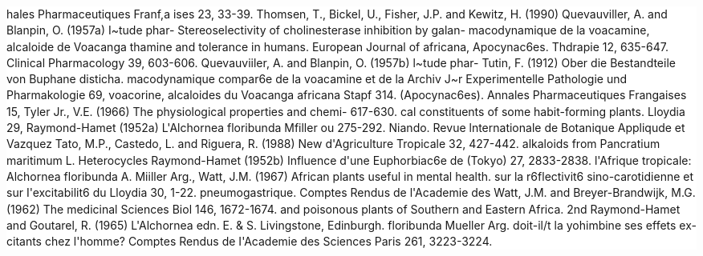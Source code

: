 hales Pharmaceutiques Franf,a ises 23, 33-39. Thomsen, T., Bickel, U., Fisher, J.P. and Kewitz, H. (1990)
Quevauviller, A. and Blanpin, O. (1957a) I~tude phar- Stereoselectivity of cholinesterase inhibition by galan-
macodynamique de la voacamine, alcaloide de Voacanga thamine and tolerance in humans. European Journal of
africana, Apocynac6es. Thdrapie 12, 635-647. Clinical Pharmacology 39, 603-606.
Quevauviiler, A. and Blanpin, O. (1957b) l~tude phar- Tutin, F. (1912) Ober die Bestandteile von Buphane disticha.
macodynamique compar6e de la voacamine et de la Archiv J~r Experimentelle Pathologie und Pharmakologie 69,
voacorine, alcaloides du Voacanga africana Stapf 314.
(Apocynac6es). Annales Pharmaceutiques Frangaises 15, Tyler Jr., V.E. (1966) The physiological properties and chemi-
617-630. cal constituents of some habit-forming plants. Lloydia 29,
Raymond-Hamet (1952a) L'Alchornea floribunda Mfiller ou 275-292.
Niando. Revue lnternationale de Botanique Appliqude et Vazquez Tato, M.P., Castedo, L. and Riguera, R. (1988) New
d'Agriculture Tropicale 32, 427-442. alkaloids from Pancratium maritimum L. Heterocycles
Raymond-Hamet (1952b) Influence d'une Euphorbiac6e de (Tokyo) 27, 2833-2838.
l'Afrique tropicale: Alchornea floribunda A. Miiller Arg., Watt, J.M. (1967) African plants useful in mental health.
sur la r6flectivit6 sino-carotidienne et sur I'excitabilit6 du Lloydia 30, 1-22.
pneumogastrique. Comptes Rendus de l'Academie des Watt, J.M. and Breyer-Brandwijk, M.G. (1962) The medicinal
Sciences Biol 146, 1672-1674. and poisonous plants of Southern and Eastern Africa. 2nd
Raymond-Hamet and Goutarel, R. (1965) L'Alchornea edn. E. & S. Livingstone, Edinburgh.
floribunda Mueller Arg. doit-il/t la yohimbine ses effets ex-
citants chez l'homme? Comptes Rendus de I'Academie des
Sciences Paris 261, 3223-3224.

